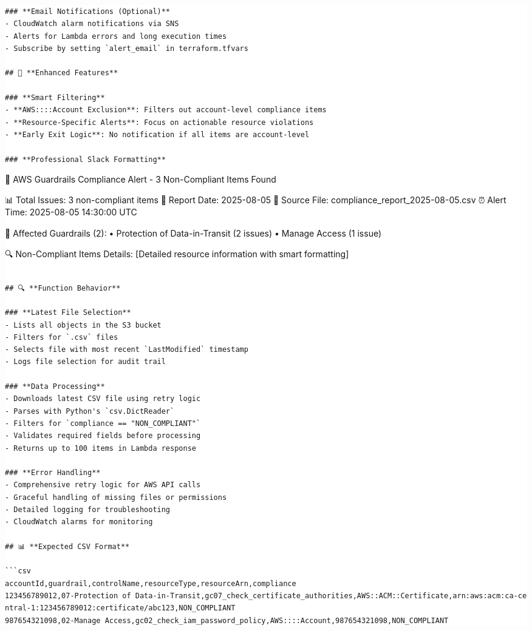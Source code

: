 ```hcl
### **Email Notifications (Optional)**
- CloudWatch alarm notifications via SNS
- Alerts for Lambda errors and long execution times
- Subscribe by setting `alert_email` in terraform.tfvars

## 🎯 **Enhanced Features**

### **Smart Filtering**
- **AWS::::Account Exclusion**: Filters out account-level compliance items
- **Resource-Specific Alerts**: Focus on actionable resource violations
- **Early Exit Logic**: No notification if all items are account-level

### **Professional Slack Formatting**
```
🚨 AWS Guardrails Compliance Alert - 3 Non-Compliant Items Found

📊 Total Issues: 3 non-compliant items
📅 Report Date: 2025-08-05
📁 Source File: compliance_report_2025-08-05.csv
⏰ Alert Time: 2025-08-05 14:30:00 UTC

🎯 Affected Guardrails (2):
• Protection of Data-in-Transit (2 issues)
• Manage Access (1 issue)

🔍 Non-Compliant Items Details:
[Detailed resource information with smart formatting]
```

## 🔍 **Function Behavior**

### **Latest File Selection**
- Lists all objects in the S3 bucket
- Filters for `.csv` files
- Selects file with most recent `LastModified` timestamp
- Logs file selection for audit trail

### **Data Processing**
- Downloads latest CSV file using retry logic
- Parses with Python's `csv.DictReader`
- Filters for `compliance == "NON_COMPLIANT"`
- Validates required fields before processing
- Returns up to 100 items in Lambda response

### **Error Handling**
- Comprehensive retry logic for AWS API calls
- Graceful handling of missing files or permissions
- Detailed logging for troubleshooting
- CloudWatch alarms for monitoring

## 📊 **Expected CSV Format**

```csv
accountId,guardrail,controlName,resourceType,resourceArn,compliance
123456789012,07-Protection of Data-in-Transit,gc07_check_certificate_authorities,AWS::ACM::Certificate,arn:aws:acm:ca-central-1:123456789012:certificate/abc123,NON_COMPLIANT
987654321098,02-Manage Access,gc02_check_iam_password_policy,AWS::::Account,987654321098,NON_COMPLIANT
```
